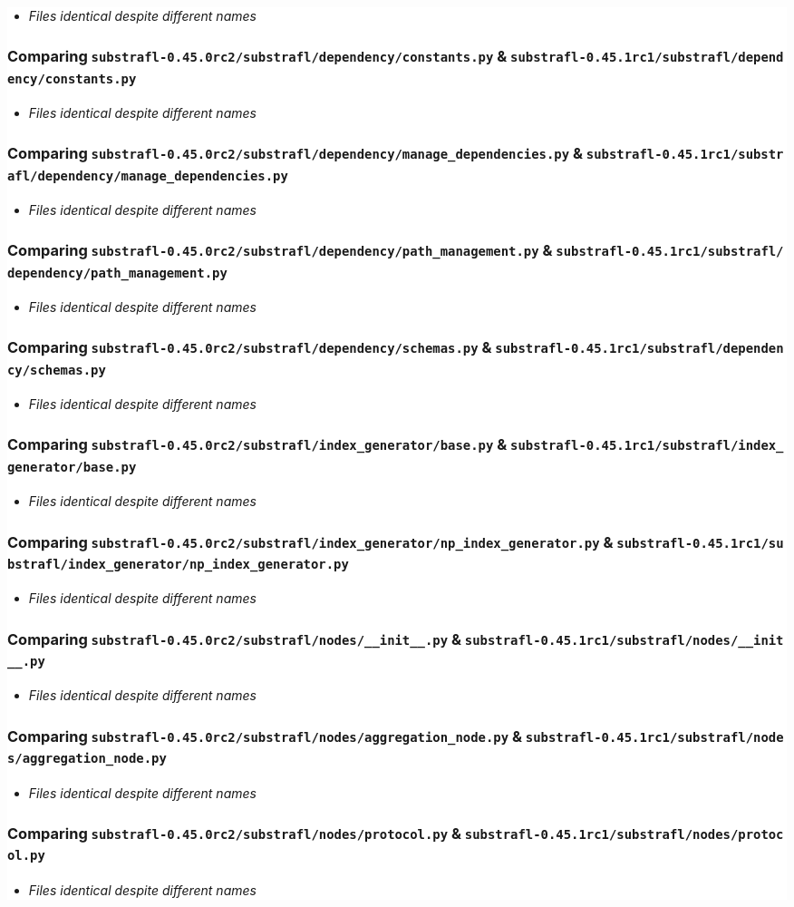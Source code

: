  * *Files identical despite different names*

### Comparing `substrafl-0.45.0rc2/substrafl/dependency/constants.py` & `substrafl-0.45.1rc1/substrafl/dependency/constants.py`

 * *Files identical despite different names*

### Comparing `substrafl-0.45.0rc2/substrafl/dependency/manage_dependencies.py` & `substrafl-0.45.1rc1/substrafl/dependency/manage_dependencies.py`

 * *Files identical despite different names*

### Comparing `substrafl-0.45.0rc2/substrafl/dependency/path_management.py` & `substrafl-0.45.1rc1/substrafl/dependency/path_management.py`

 * *Files identical despite different names*

### Comparing `substrafl-0.45.0rc2/substrafl/dependency/schemas.py` & `substrafl-0.45.1rc1/substrafl/dependency/schemas.py`

 * *Files identical despite different names*

### Comparing `substrafl-0.45.0rc2/substrafl/index_generator/base.py` & `substrafl-0.45.1rc1/substrafl/index_generator/base.py`

 * *Files identical despite different names*

### Comparing `substrafl-0.45.0rc2/substrafl/index_generator/np_index_generator.py` & `substrafl-0.45.1rc1/substrafl/index_generator/np_index_generator.py`

 * *Files identical despite different names*

### Comparing `substrafl-0.45.0rc2/substrafl/nodes/__init__.py` & `substrafl-0.45.1rc1/substrafl/nodes/__init__.py`

 * *Files identical despite different names*

### Comparing `substrafl-0.45.0rc2/substrafl/nodes/aggregation_node.py` & `substrafl-0.45.1rc1/substrafl/nodes/aggregation_node.py`

 * *Files identical despite different names*

### Comparing `substrafl-0.45.0rc2/substrafl/nodes/protocol.py` & `substrafl-0.45.1rc1/substrafl/nodes/protocol.py`

 * *Files identical despite different names*
